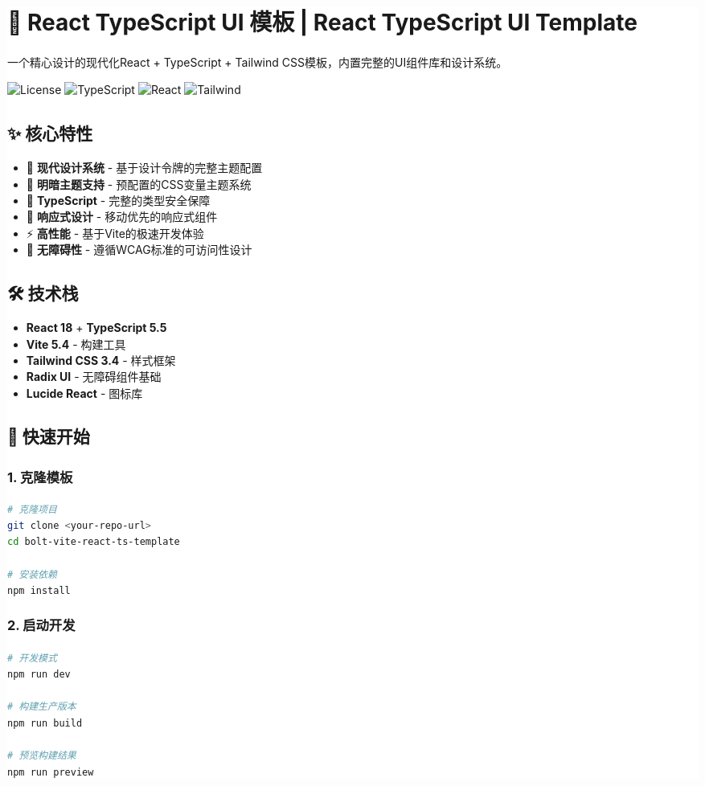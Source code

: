 # 🚀 React TypeScript UI 模板 | React TypeScript UI Template

一个精心设计的现代化React + TypeScript + Tailwind CSS模板，内置完整的UI组件库和设计系统。

![License](https://img.shields.io/badge/license-MIT-blue.svg)
![TypeScript](https://img.shields.io/badge/TypeScript-5.5-blue)
![React](https://img.shields.io/badge/React-18.3-61dafb)
![Tailwind](https://img.shields.io/badge/Tailwind-3.4-38bdf8)

## ✨ 核心特性

- 🎨 **现代设计系统** - 基于设计令牌的完整主题配置
- 🌙 **明暗主题支持** - 预配置的CSS变量主题系统
- 🔧 **TypeScript** - 完整的类型安全保障
- 📱 **响应式设计** - 移动优先的响应式组件
- ⚡ **高性能** - 基于Vite的极速开发体验
- 🎯 **无障碍性** - 遵循WCAG标准的可访问性设计

## 🛠️ 技术栈

- **React 18** + **TypeScript 5.5**
- **Vite 5.4** - 构建工具
- **Tailwind CSS 3.4** - 样式框架
- **Radix UI** - 无障碍组件基础
- **Lucide React** - 图标库

## 🚀 快速开始

### 1. 克隆模板

```bash
# 克隆项目
git clone <your-repo-url>
cd bolt-vite-react-ts-template

# 安装依赖
npm install
```

### 2. 启动开发

```bash
# 开发模式
npm run dev

# 构建生产版本
npm run build

# 预览构建结果
npm run preview
```
